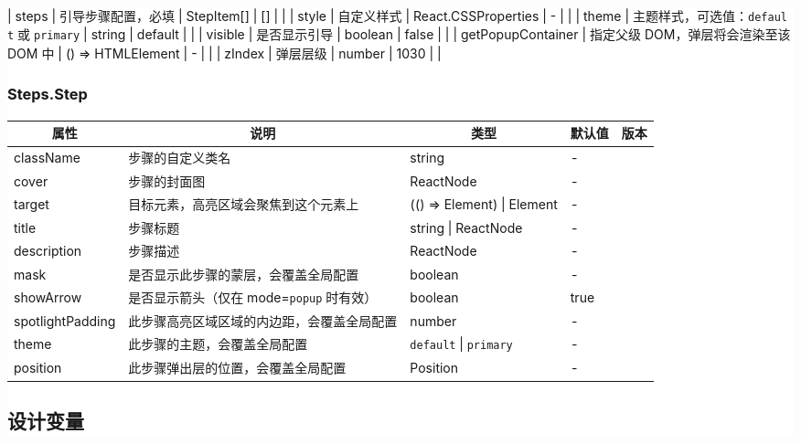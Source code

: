 | steps | 引导步骤配置，必填 | StepItem[] | [] | |
| style | 自定义样式 | React.CSSProperties | - | |
| theme | 主题样式，可选值：`default` 或 `primary` | string | default | |
| visible | 是否显示引导 | boolean | false | |
| getPopupContainer | 指定父级 DOM，弹层将会渲染至该 DOM 中 | () => HTMLElement | - | |
| zIndex | 弹层层级 | number | 1030 | |

### Steps.Step
| 属性 | 说明 | 类型 | 默认值 | 版本 |
| --- | --- | --- | --- | --- |
| className | 步骤的自定义类名 | string | - | |
| cover | 步骤的封面图 | ReactNode | - | |
| target | 目标元素，高亮区域会聚焦到这个元素上 | (() => Element) \| Element | - | |
| title | 步骤标题 | string \| ReactNode | - | |
| description | 步骤描述 | ReactNode | - | |
| mask | 是否显示此步骤的蒙层，会覆盖全局配置 | boolean | - | |
| showArrow | 是否显示箭头（仅在 mode=`popup` 时有效） | boolean | true | |
| spotlightPadding | 此步骤高亮区域区域的内边距，会覆盖全局配置 | number | - | |
| theme | 此步骤的主题，会覆盖全局配置 | `default` \| `primary` | - | |
| position | 此步骤弹出层的位置，会覆盖全局配置 | Position | - | |

## 设计变量

<DesignToken/>

